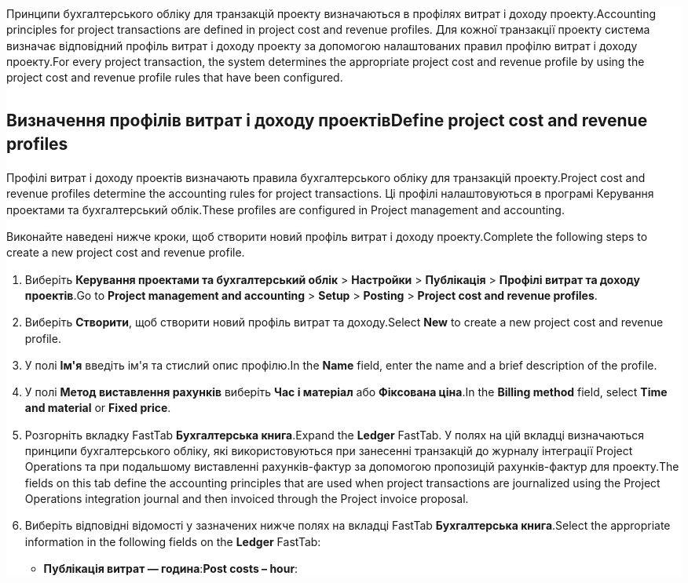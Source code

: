 <span data-ttu-id="8a6ee-128">Принципи бухгалтерського обліку для транзакцій проекту визначаються в профілях витрат і доходу проекту.</span><span class="sxs-lookup"><span data-stu-id="8a6ee-128">Accounting principles for project transactions are defined in project cost and revenue profiles.</span></span> <span data-ttu-id="8a6ee-129">Для кожної транзакції проекту система визначає відповідний профіль витрат і доходу проекту за допомогою налаштованих правил профілю витрат і доходу проекту.</span><span class="sxs-lookup"><span data-stu-id="8a6ee-129">For every project transaction, the system determines the appropriate project cost and revenue profile by using the project cost and revenue profile rules that have been configured.</span></span>

## <a name="define-project-cost-and-revenue-profiles"></a><span data-ttu-id="8a6ee-130">Визначення профілів витрат і доходу проектів</span><span class="sxs-lookup"><span data-stu-id="8a6ee-130">Define project cost and revenue profiles</span></span> 

<span data-ttu-id="8a6ee-131">Профілі витрат і доходу проектів визначають правила бухгалтерського обліку для транзакцій проекту.</span><span class="sxs-lookup"><span data-stu-id="8a6ee-131">Project cost and revenue profiles determine the accounting rules for project transactions.</span></span> <span data-ttu-id="8a6ee-132">Ці профілі налаштовуються в програмі Керування проектами та бухгалтерський облік.</span><span class="sxs-lookup"><span data-stu-id="8a6ee-132">These profiles are configured in Project management and accounting.</span></span> 

<span data-ttu-id="8a6ee-133">Виконайте наведені нижче кроки, щоб створити новий профіль витрат і доходу проекту.</span><span class="sxs-lookup"><span data-stu-id="8a6ee-133">Complete the following steps to create a new project cost and revenue profile.</span></span> 

1. <span data-ttu-id="8a6ee-134">Виберіть **Керування проектами та бухгалтерський облік** > **Настройки** > **Публікація** > **Профілі витрат та доходу проектів**.</span><span class="sxs-lookup"><span data-stu-id="8a6ee-134">Go to **Project management and accounting** > **Setup** > **Posting** > **Project cost and revenue profiles**.</span></span> 
2. <span data-ttu-id="8a6ee-135">Виберіть **Створити**, щоб створити новий профіль витрат та доходу.</span><span class="sxs-lookup"><span data-stu-id="8a6ee-135">Select **New** to create a new project cost and revenue profile.</span></span>
3. <span data-ttu-id="8a6ee-136">У полі **Ім'я** введіть ім'я та стислий опис профілю.</span><span class="sxs-lookup"><span data-stu-id="8a6ee-136">In the **Name** field, enter the name and a brief description of the profile.</span></span>
4. <span data-ttu-id="8a6ee-137">У полі **Метод виставлення рахунків** виберіть **Час і матеріал** або **Фіксована ціна**.</span><span class="sxs-lookup"><span data-stu-id="8a6ee-137">In the **Billing method** field, select **Time and material** or **Fixed price**.</span></span>
5. <span data-ttu-id="8a6ee-138">Розгорніть вкладку FastTab **Бухгалтерська книга**.</span><span class="sxs-lookup"><span data-stu-id="8a6ee-138">Expand the **Ledger** FastTab.</span></span> <span data-ttu-id="8a6ee-139">У полях на цій вкладці визначаються принципи бухгалтерського обліку, які використовуються при занесенні транзакцій до журналу інтеграції Project Operations та при подальшому виставленні рахунків-фактур за допомогою пропозицій рахунків-фактур для проекту.</span><span class="sxs-lookup"><span data-stu-id="8a6ee-139">The fields on this tab define the accounting principles that are used when project transactions are journalized using the Project Operations integration journal and then invoiced through the Project invoice proposal.</span></span>
6. <span data-ttu-id="8a6ee-140">Виберіть відповідні відомості у зазначених нижче полях на вкладці FastTab **Бухгалтерська книга**.</span><span class="sxs-lookup"><span data-stu-id="8a6ee-140">Select the appropriate information in the following fields on the **Ledger** FastTab:</span></span>

    - <span data-ttu-id="8a6ee-141">**Публікація витрат — година**:</span><span class="sxs-lookup"><span data-stu-id="8a6ee-141">**Post costs – hour**:</span></span>
